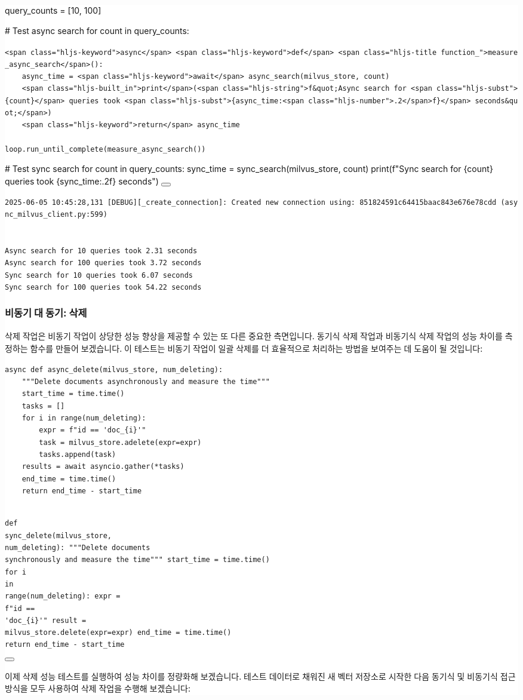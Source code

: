 query_counts = [<span class="hljs-number">10</span>, <span class="hljs-number">100</span>]

<span class="hljs-comment"># Test async search</span>
<span class="hljs-keyword">for</span> count <span class="hljs-keyword">in</span> query_counts:

    <span class="hljs-keyword">async</span> <span class="hljs-keyword">def</span> <span class="hljs-title function_">measure_async_search</span>():
        async_time = <span class="hljs-keyword">await</span> async_search(milvus_store, count)
        <span class="hljs-built_in">print</span>(<span class="hljs-string">f&quot;Async search for <span class="hljs-subst">{count}</span> queries took <span class="hljs-subst">{async_time:<span class="hljs-number">.2</span>f}</span> seconds&quot;</span>)
        <span class="hljs-keyword">return</span> async_time

    loop.run_until_complete(measure_async_search())

<span class="hljs-comment"># Test sync search</span>
<span class="hljs-keyword">for</span> count <span class="hljs-keyword">in</span> query_counts:
    sync_time = sync_search(milvus_store, count)
    <span class="hljs-built_in">print</span>(<span class="hljs-string">f&quot;Sync search for <span class="hljs-subst">{count}</span> queries took <span class="hljs-subst">{sync_time:<span class="hljs-number">.2</span>f}</span> seconds&quot;</span>)
<button class="copy-code-btn"></button></code></pre>
<pre><code translate="no">2025-06-05 10:45:28,131 [DEBUG][_create_connection]: Created new connection using: 851824591c64415baac843e676e78cdd (async_milvus_client.py:599)


Async search for 10 queries took 2.31 seconds
Async search for 100 queries took 3.72 seconds
Sync search for 10 queries took 6.07 seconds
Sync search for 100 queries took 54.22 seconds
</code></pre>
<h3 id="Async-vs-Sync-Delete" class="common-anchor-header">비동기 대 동기: 삭제</h3><p>삭제 작업은 비동기 작업이 상당한 성능 향상을 제공할 수 있는 또 다른 중요한 측면입니다. 동기식 삭제 작업과 비동기식 삭제 작업의 성능 차이를 측정하는 함수를 만들어 보겠습니다. 이 테스트는 비동기 작업이 일괄 삭제를 더 효율적으로 처리하는 방법을 보여주는 데 도움이 될 것입니다:</p>
<pre><code translate="no" class="language-python"><span class="hljs-keyword">async</span> <span class="hljs-keyword">def</span> <span class="hljs-title function_">async_delete</span>(<span class="hljs-params">milvus_store, num_deleting</span>):
    <span class="hljs-string">&quot;&quot;&quot;Delete documents asynchronously and measure the time&quot;&quot;&quot;</span>
    start_time = time.time()
    tasks = []
    <span class="hljs-keyword">for</span> i <span class="hljs-keyword">in</span> <span class="hljs-built_in">range</span>(num_deleting):
        expr = <span class="hljs-string">f&quot;id == &#x27;doc_<span class="hljs-subst">{i}</span>&#x27;&quot;</span>
        task = milvus_store.adelete(expr=expr)
        tasks.append(task)
    results = <span class="hljs-keyword">await</span> asyncio.gather(*tasks)
    end_time = time.time()
    <span class="hljs-keyword">return</span> end_time - start_time


<span class="hljs-keyword">def</span> <span class="hljs-title function_">sync_delete</span>(<span class="hljs-params">milvus_store, num_deleting</span>):
    <span class="hljs-string">&quot;&quot;&quot;Delete documents synchronously and measure the time&quot;&quot;&quot;</span>
    start_time = time.time()
    <span class="hljs-keyword">for</span> i <span class="hljs-keyword">in</span> <span class="hljs-built_in">range</span>(num_deleting):
        expr = <span class="hljs-string">f&quot;id == &#x27;doc_<span class="hljs-subst">{i}</span>&#x27;&quot;</span>
        result = milvus_store.delete(expr=expr)
    end_time = time.time()
    <span class="hljs-keyword">return</span> end_time - start_time
<button class="copy-code-btn"></button></code></pre>
<p>이제 삭제 성능 테스트를 실행하여 성능 차이를 정량화해 보겠습니다. 테스트 데이터로 채워진 새 벡터 저장소로 시작한 다음 동기식 및 비동기식 접근 방식을 모두 사용하여 삭제 작업을 수행해 보겠습니다:</p>